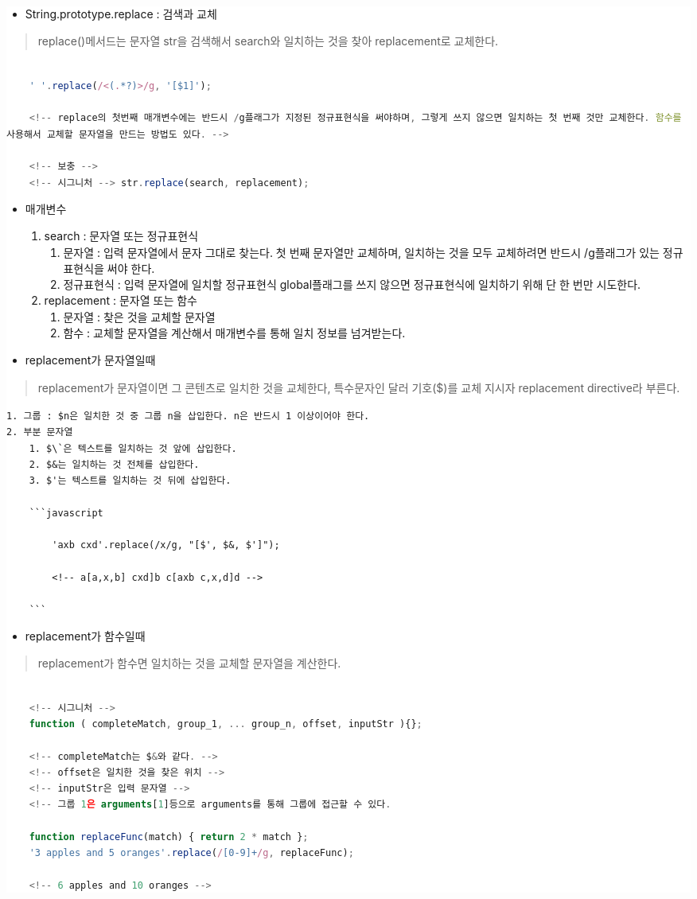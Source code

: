 * String.prototype.replace : 검색과 교체
> replace()메서드는 문자열 str을 검색해서 search와 일치하는 것을 찾아 replacement로 교체한다.

```javascript

    ' '.replace(/<(.*?)>/g, '[$1]');

    <!-- replace의 첫번째 매개변수에는 반드시 /g플래그가 지정된 정규표현식을 써야하며, 그렇게 쓰지 않으면 일치하는 첫 번째 것만 교체한다. 함수를 사용해서 교체할 문자열을 만드는 방법도 있다. -->

    <!-- 보충 -->
    <!-- 시그니처 --> str.replace(search, replacement);

```

* 매개변수
    1. search : 문자열 또는 정규표현식
        1. 문자열 : 입력 문자열에서 문자 그대로 찾는다. 첫 번째 문자열만 교체하며, 일치하는 것을 모두 교체하려면 반드시 /g플래그가 있는 정규표현식을 써야 한다.
        2. 정규표현식 : 입력 문자열에 일치할 정규표현식 global플래그를 쓰지 않으면 정규표현식에 일치하기 위해 단 한 번만 시도한다.
    2. replacement : 문자열 또는 함수
        1. 문자열 : 찾은 것을 교체할 문자열
        2. 함수 : 교체할 문자열을 계산해서 매개변수를 통해 일치 정보를 넘겨받는다.

* replacement가 문자열일때
> replacement가 문자열이면 그 콘텐츠로 일치한 것을 교체한다, 특수문자인 달러 기호($)를 교체 지시자 replacement directive라 부른다.

    1. 그룹 : $n은 일치한 것 중 그룹 n을 삽입한다. n은 반드시 1 이상이어야 한다.
    2. 부분 문자열
        1. $\`은 텍스트를 일치하는 것 앞에 삽입한다.
        2. $&는 일치하는 것 전체를 삽입한다.
        3. $'는 텍스트를 일치하는 것 뒤에 삽입한다.

        ```javascript

            'axb cxd'.replace(/x/g, "[$', $&, $']");

            <!-- a[a,x,b] cxd]b c[axb c,x,d]d -->

        ```

* replacement가 함수일때
> replacement가 함수면 일치하는 것을 교체할 문자열을 계산한다.

```javascript

    <!-- 시그니처 -->
    function ( completeMatch, group_1, ... group_n, offset, inputStr ){};

    <!-- completeMatch는 $&와 같다. -->
    <!-- offset은 일치한 것을 찾은 위치 -->
    <!-- inputStr은 입력 문자열 -->
    <!-- 그룹 1은 arguments[1]등으로 arguments를 통해 그룹에 접근할 수 있다.

    function replaceFunc(match) { return 2 * match };
    '3 apples and 5 oranges'.replace(/[0-9]+/g, replaceFunc);

    <!-- 6 apples and 10 oranges -->

```
